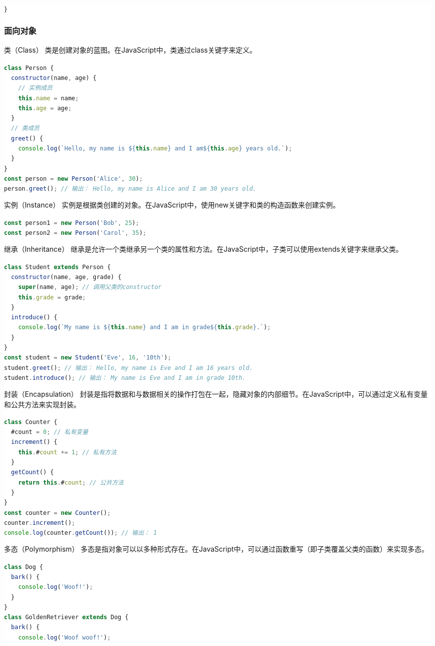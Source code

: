 ```javascript
}
```
### 面向对象
类（Class） 类是创建对象的蓝图。在JavaScript中，类通过class关键字来定义。
```javascript
class Person {
  constructor(name, age) {
    // 实例成员
    this.name = name;
    this.age = age;
  }
  // 类成员
  greet() {
    console.log(`Hello, my name is ${this.name} and I am${this.age} years old.`);
  }
}
const person = new Person('Alice', 30);
person.greet(); // 输出： Hello, my name is Alice and I am 30 years old.
```
实例（Instance） 实例是根据类创建的对象。在JavaScript中，使用new关键字和类的构造函数来创建实例。
```javascript
const person1 = new Person('Bob', 25);
const person2 = new Person('Carol', 35);
```
继承（Inheritance） 继承是允许一个类继承另一个类的属性和方法。在JavaScript中，子类可以使用extends关键字来继承父类。
```javascript
class Student extends Person {
  constructor(name, age, grade) {
    super(name, age); // 调用父类的constructor
    this.grade = grade;
  }
  introduce() {
    console.log(`My name is ${this.name} and I am in grade${this.grade}.`);
  }
}
const student = new Student('Eve', 16, '10th');
student.greet(); // 输出： Hello, my name is Eve and I am 16 years old.
student.introduce(); // 输出： My name is Eve and I am in grade 10th.
```
封装（Encapsulation） 封装是指将数据和与数据相关的操作打包在一起，隐藏对象的内部细节。在JavaScript中，可以通过定义私有变量和公共方法来实现封装。
```javascript
class Counter {
  #count = 0; // 私有变量
  increment() {
    this.#count += 1; // 私有方法
  }
  getCount() {
    return this.#count; // 公共方法
  }
}
const counter = new Counter();
counter.increment();
console.log(counter.getCount()); // 输出： 1
```
多态（Polymorphism） 多态是指对象可以以多种形式存在。在JavaScript中，可以通过函数重写（即子类覆盖父类的函数）来实现多态。
```javascript
class Dog {
  bark() {
    console.log('Woof!');
  }
}
class GoldenRetriever extends Dog {
  bark() {
    console.log('Woof woof!');
```